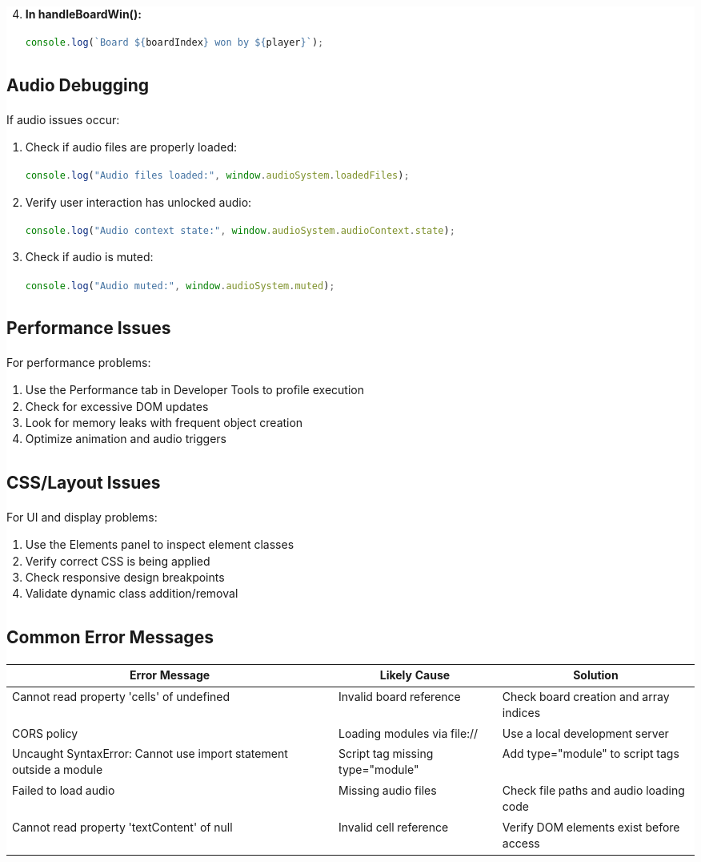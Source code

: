 4. **In handleBoardWin():**
   ```javascript
   console.log(`Board ${boardIndex} won by ${player}`);
   ```

## Audio Debugging

If audio issues occur:

1. Check if audio files are properly loaded:
   ```javascript
   console.log("Audio files loaded:", window.audioSystem.loadedFiles);
   ```

2. Verify user interaction has unlocked audio:
   ```javascript
   console.log("Audio context state:", window.audioSystem.audioContext.state);
   ```

3. Check if audio is muted:
   ```javascript
   console.log("Audio muted:", window.audioSystem.muted);
   ```

## Performance Issues

For performance problems:

1. Use the Performance tab in Developer Tools to profile execution
2. Check for excessive DOM updates
3. Look for memory leaks with frequent object creation
4. Optimize animation and audio triggers

## CSS/Layout Issues

For UI and display problems:

1. Use the Elements panel to inspect element classes
2. Verify correct CSS is being applied
3. Check responsive design breakpoints
4. Validate dynamic class addition/removal

## Common Error Messages

| Error Message | Likely Cause | Solution |
|---------------|--------------|----------|
| Cannot read property 'cells' of undefined | Invalid board reference | Check board creation and array indices |
| CORS policy | Loading modules via file:// | Use a local development server |
| Uncaught SyntaxError: Cannot use import statement outside a module | Script tag missing type="module" | Add type="module" to script tags |
| Failed to load audio | Missing audio files | Check file paths and audio loading code |
| Cannot read property 'textContent' of null | Invalid cell reference | Verify DOM elements exist before access |
